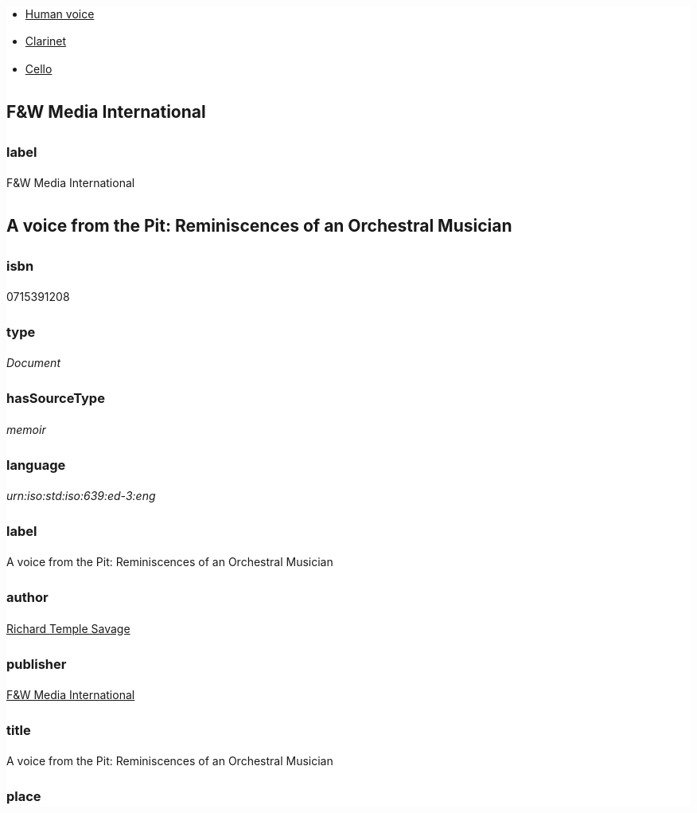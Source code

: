  - [Human voice](#Human-voice)

 - [Clarinet](#Clarinet)

 - [Cello](#Cello)

## F&W Media International

### label


F&W Media International

## A voice from the Pit: Reminiscences of an Orchestral Musician

### isbn


0715391208

### type


*Document*

### hasSourceType


*memoir*

### language


*urn:iso:std:iso:639:ed-3:eng*

### label


A voice from the Pit: Reminiscences of an Orchestral Musician

### author


[Richard Temple Savage](#Richard-Temple-Savage)

### publisher


[F&W Media International](#F&W-Media-International)

### title


A voice from the Pit: Reminiscences of an Orchestral Musician

### place
